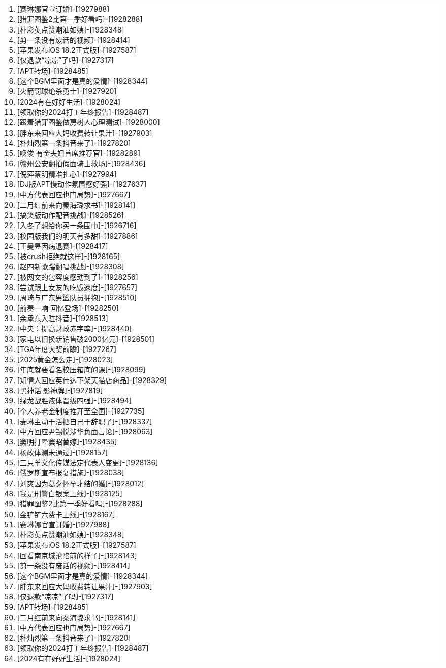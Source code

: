 1. [赛琳娜官宣订婚]-[1927988]
1. [猎罪图鉴2比第一季好看吗]-[1928288]
1. [朴彩英点赞潮汕如姨]-[1928348]
1. [剪一条没有废话的视频]-[1928414]
1. [苹果发布iOS 18.2正式版]-[1927587]
1. [仅退款“凉凉”了吗]-[1927317]
1. [APT转场]-[1928485]
1. [这个BGM里面才是真的爱情]-[1928344]
1. [火箭罚球绝杀勇士]-[1927920]
1. [2024有在好好生活]-[1928024]
1. [领取你的2024打工年终报告]-[1928487]
1. [跟着猎罪图鉴做房树人心理测试]-[1928000]
1. [胖东来回应大妈收费转让果汁]-[1927903]
1. [朴灿烈第一条抖音来了]-[1927820]
1. [唤俊 有金夫妇首席推荐官]-[1928289]
1. [赣州公安翻拍假面骑士救场]-[1928436]
1. [倪萍蔡明精准扎心]-[1927994]
1. [DJ版APT慢动作氛围感好强]-[1927637]
1. [中方代表回应也门局势]-[1927667]
1. [二月红前来向秦海璐求书]-[1928141]
1. [搞笑版动作配音挑战]-[1928526]
1. [入冬了想给你买一条围巾]-[1926716]
1. [校园版我们的明天有多甜]-[1927886]
1. [王曼昱因病退赛]-[1928417]
1. [被crush拒绝就这样]-[1928165]
1. [赵四新歌踹翻唱挑战]-[1928308]
1. [被网文的包容度感动到了]-[1928256]
1. [尝试跟上女友的吃饭速度]-[1927657]
1. [周琦与广东男篮队员拥抱]-[1928510]
1. [前奏一响 回忆登场]-[1928250]
1. [余承东入驻抖音]-[1928513]
1. [中央：提高财政赤字率]-[1928440]
1. [家电以旧换新销售破2000亿元]-[1928501]
1. [TGA年度大奖前瞻]-[1927267]
1. [2025黄金怎么走]-[1928023]
1. [年底就要看名校压箱底的课]-[1928099]
1. [知情人回应英伟达下架天猫店商品]-[1928329]
1. [黑神话 影神牌]-[1927819]
1. [绿龙战胜液体晋级四强]-[1928494]
1. [个人养老金制度推开至全国]-[1927735]
1. [麦琳主动干活把自己干辞职了]-[1928337]
1. [中方回应尹锡悦涉华负面言论]-[1928063]
1. [窦明打晕窦昭替嫁]-[1928435]
1. [杨政体测未通过]-[1928157]
1. [三只羊文化传媒法定代表人变更]-[1928136]
1. [俄罗斯宣布报复措施]-[1928038]
1. [刘爽因为葛夕怀孕才结的婚]-[1928012]
1. [我是刑警白银案上线]-[1928125]
1. [猎罪图鉴2比第一季好看吗]-[1928288]
1. [金铲铲六费卡上线]-[1928167]
1. [赛琳娜官宣订婚]-[1927988]
1. [朴彩英点赞潮汕如姨]-[1928348]
1. [苹果发布iOS 18.2正式版]-[1927587]
1. [回看南京城沦陷前的样子]-[1928143]
1. [剪一条没有废话的视频]-[1928414]
1. [这个BGM里面才是真的爱情]-[1928344]
1. [胖东来回应大妈收费转让果汁]-[1927903]
1. [仅退款“凉凉”了吗]-[1927317]
1. [APT转场]-[1928485]
1. [二月红前来向秦海璐求书]-[1928141]
1. [中方代表回应也门局势]-[1927667]
1. [朴灿烈第一条抖音来了]-[1927820]
1. [领取你的2024打工年终报告]-[1928487]
1. [2024有在好好生活]-[1928024]